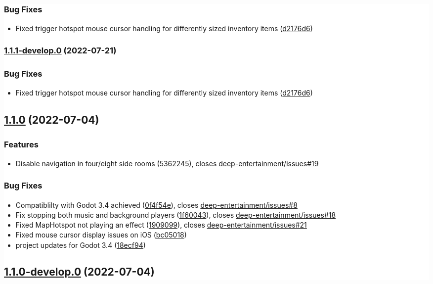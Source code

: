### Bug Fixes

* Fixed trigger hotspot mouse cursor handling for differently sized inventory items ([d2176d6](https://github.com/deep-entertainment/egoventure-example-game/commit/d2176d64d51b5cd671c99b47552da85220347915))



### [1.1.1-develop.0](https://github.com/deep-entertainment/egoventure-example-game/compare/1.1.0...1.1.1-develop.0) (2022-07-21)


### Bug Fixes

* Fixed trigger hotspot mouse cursor handling for differently sized inventory items ([d2176d6](https://github.com/deep-entertainment/egoventure-example-game/commit/d2176d64d51b5cd671c99b47552da85220347915))


## [1.1.0](https://github.com/deep-entertainment/egoventure-example-game/compare/1.0.0...1.1.0) (2022-07-04)


### Features

* Disable navigation in four/eight side rooms ([5362245](https://github.com/deep-entertainment/egoventure-example-game/commit/536224508e597e536034000c95c97e9953af63a5)), closes [deep-entertainment/issues#19](https://github.com/deep-entertainment/issues/issues/19)



### Bug Fixes

* Compatiblilty with Godot 3.4 achieved ([0f4f54e](https://github.com/deep-entertainment/egoventure-example-game/commit/0f4f54e8283c58a61f1a3c3619d910c6ada2f6a3)), closes [deep-entertainment/issues#8](https://github.com/deep-entertainment/issues/issues/8)
* Fix stopping  both music and background players ([1f60043](https://github.com/deep-entertainment/egoventure-example-game/commit/1f60043383060c4f2b6b60dae8e3f3dad74396f9)), closes [deep-entertainment/issues#18](https://github.com/deep-entertainment/issues/issues/18)
* Fixed MapHotspot not playing an effect ([1909099](https://github.com/deep-entertainment/egoventure-example-game/commit/1909099dce28cedd4f8cfddd618a15b6868da7ea)), closes [deep-entertainment/issues#21](https://github.com/deep-entertainment/issues/issues/21)
* Fixed mouse cursor display issues on iOS ([bc05018](https://github.com/deep-entertainment/egoventure-example-game/commit/bc050187a77923c81b54ce2ab079377b68f0fda5))
* project updates for Godot 3.4 ([18ecf94](https://github.com/deep-entertainment/egoventure-example-game/commit/18ecf946fc34119b36f18f6c9fd2ea8af0c6714c))



## [1.1.0-develop.0](https://github.com/deep-entertainment/egoventure-example-game/compare/1.0.0...1.1.0-develop.0) (2022-07-04)
